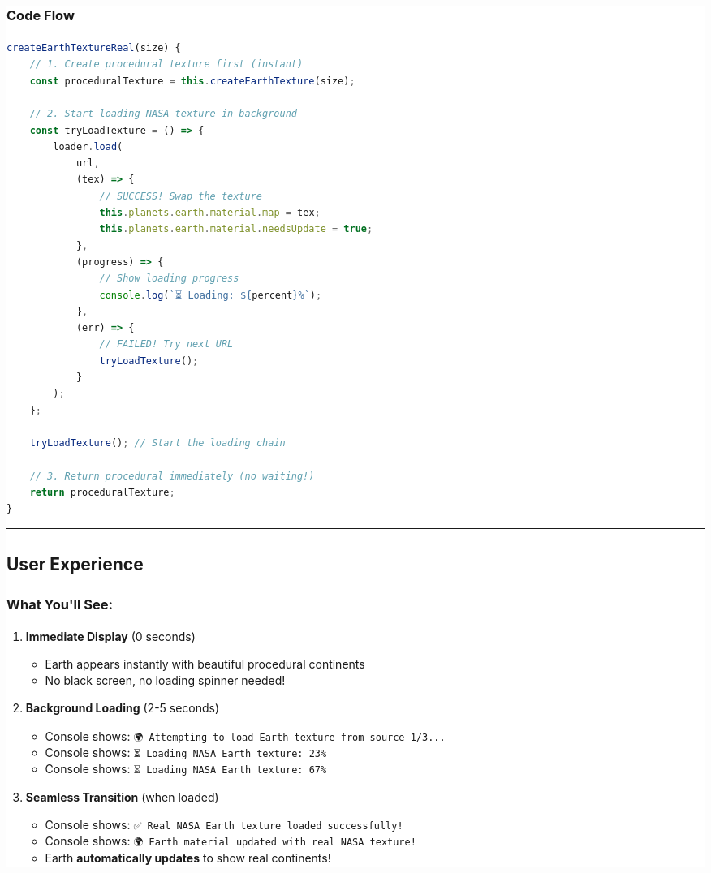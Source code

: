 ### Code Flow

```javascript
createEarthTextureReal(size) {
    // 1. Create procedural texture first (instant)
    const proceduralTexture = this.createEarthTexture(size);
    
    // 2. Start loading NASA texture in background
    const tryLoadTexture = () => {
        loader.load(
            url,
            (tex) => {
                // SUCCESS! Swap the texture
                this.planets.earth.material.map = tex;
                this.planets.earth.material.needsUpdate = true;
            },
            (progress) => {
                // Show loading progress
                console.log(`⏳ Loading: ${percent}%`);
            },
            (err) => {
                // FAILED! Try next URL
                tryLoadTexture();
            }
        );
    };
    
    tryLoadTexture(); // Start the loading chain
    
    // 3. Return procedural immediately (no waiting!)
    return proceduralTexture;
}
```

---

## User Experience

### What You'll See:

1. **Immediate Display** (0 seconds)
   - Earth appears instantly with beautiful procedural continents
   - No black screen, no loading spinner needed!

2. **Background Loading** (2-5 seconds)
   - Console shows: `🌍 Attempting to load Earth texture from source 1/3...`
   - Console shows: `⏳ Loading NASA Earth texture: 23%`
   - Console shows: `⏳ Loading NASA Earth texture: 67%`

3. **Seamless Transition** (when loaded)
   - Console shows: `✅ Real NASA Earth texture loaded successfully!`
   - Console shows: `🌍 Earth material updated with real NASA texture!`
   - Earth **automatically updates** to show real continents!
